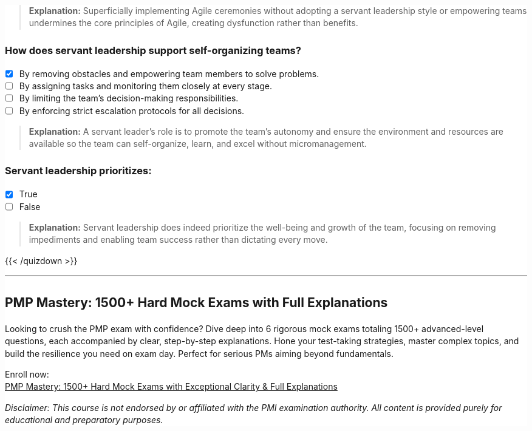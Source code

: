 > **Explanation:** Superficially implementing Agile ceremonies without adopting a servant leadership style or empowering teams undermines the core principles of Agile, creating dysfunction rather than benefits.

### How does servant leadership support self-organizing teams?
- [x] By removing obstacles and empowering team members to solve problems.
- [ ] By assigning tasks and monitoring them closely at every stage.
- [ ] By limiting the team’s decision-making responsibilities.
- [ ] By enforcing strict escalation protocols for all decisions.

> **Explanation:** A servant leader’s role is to promote the team’s autonomy and ensure the environment and resources are available so the team can self-organize, learn, and excel without micromanagement.

### Servant leadership prioritizes:
- [x] True
- [ ] False

> **Explanation:** Servant leadership does indeed prioritize the well-being and growth of the team, focusing on removing impediments and enabling team success rather than dictating every move.

{{< /quizdown >}}

---

## PMP Mastery: 1500+ Hard Mock Exams with Full Explanations

Looking to crush the PMP exam with confidence? Dive deep into 6 rigorous mock exams totaling 1500+ advanced-level questions, each accompanied by clear, step-by-step explanations. Hone your test-taking strategies, master complex topics, and build the resilience you need on exam day. Perfect for serious PMs aiming beyond fundamentals.

Enroll now:  
[PMP Mastery: 1500+ Hard Mock Exams with Exceptional Clarity & Full Explanations](https://www.udemy.com/course/pmp-2025/?referralCode=CF83A54BC86BE27F9AFE)

_Disclaimer: This course is not endorsed by or affiliated with the PMI examination authority. All content is provided purely for educational and preparatory purposes._
